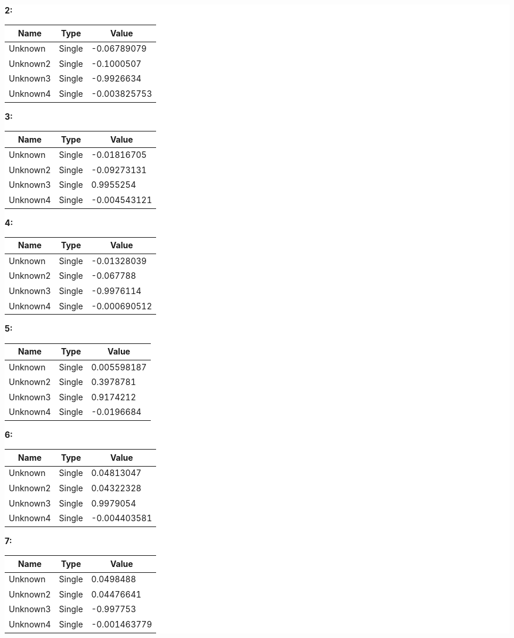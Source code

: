 
**2:**

Name	| Type	| Value
---	|---	|---	|
Unknown	|Single	|-0.06789079
Unknown2	|Single	|-0.1000507
Unknown3	|Single	|-0.9926634
Unknown4	|Single	|-0.003825753


**3:**

Name	| Type	| Value
---	|---	|---	|
Unknown	|Single	|-0.01816705
Unknown2	|Single	|-0.09273131
Unknown3	|Single	|0.9955254
Unknown4	|Single	|-0.004543121


**4:**

Name	| Type	| Value
---	|---	|---	|
Unknown	|Single	|-0.01328039
Unknown2	|Single	|-0.067788
Unknown3	|Single	|-0.9976114
Unknown4	|Single	|-0.000690512


**5:**

Name	| Type	| Value
---	|---	|---	|
Unknown	|Single	|0.005598187
Unknown2	|Single	|0.3978781
Unknown3	|Single	|0.9174212
Unknown4	|Single	|-0.0196684


**6:**

Name	| Type	| Value
---	|---	|---	|
Unknown	|Single	|0.04813047
Unknown2	|Single	|0.04322328
Unknown3	|Single	|0.9979054
Unknown4	|Single	|-0.004403581


**7:**

Name	| Type	| Value
---	|---	|---	|
Unknown	|Single	|0.0498488
Unknown2	|Single	|0.04476641
Unknown3	|Single	|-0.997753
Unknown4	|Single	|-0.001463779
